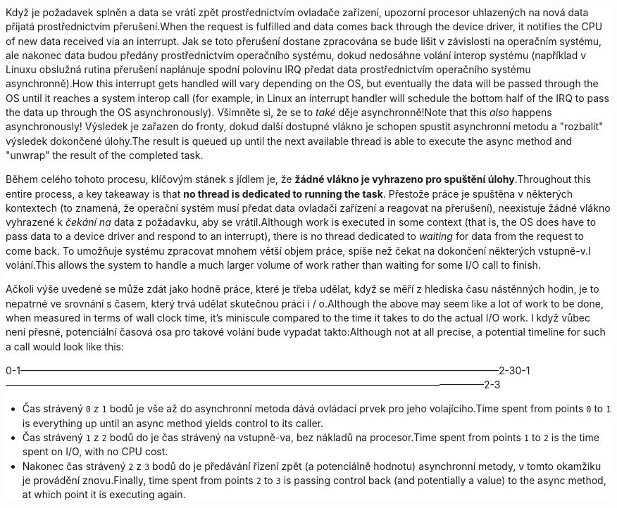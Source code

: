 <span data-ttu-id="10e52-143">Když je požadavek splněn a data se vrátí zpět prostřednictvím ovladače zařízení, upozorní procesor uhlazených na nová data přijatá prostřednictvím přerušení.</span><span class="sxs-lookup"><span data-stu-id="10e52-143">When the request is fulfilled and data comes back through the device driver, it notifies the CPU of new data received via an interrupt.</span></span>  <span data-ttu-id="10e52-144">Jak se toto přerušení dostane zpracována se bude lišit v závislosti na operačním systému, ale nakonec data budou předány prostřednictvím operačního systému, dokud nedosáhne volání interop systému (například v Linuxu obslužná rutina přerušení naplánuje spodní polovinu IRQ předat data prostřednictvím operačního systému asynchronně).</span><span class="sxs-lookup"><span data-stu-id="10e52-144">How this interrupt gets handled will vary depending on the OS, but eventually the data will be passed through the OS until it reaches a system interop call (for example, in Linux an interrupt handler will schedule the bottom half of the IRQ to pass the data up through the OS asynchronously).</span></span>  <span data-ttu-id="10e52-145">Všimněte si, že se to *také* děje asynchronně!</span><span class="sxs-lookup"><span data-stu-id="10e52-145">Note that this *also* happens asynchronously!</span></span>  <span data-ttu-id="10e52-146">Výsledek je zařazen do fronty, dokud další dostupné vlákno je schopen spustit asynchronní metodu a "rozbalit" výsledek dokončené úlohy.</span><span class="sxs-lookup"><span data-stu-id="10e52-146">The result is queued up until the next available thread is able to execute the async method and "unwrap" the result of the completed task.</span></span>

<span data-ttu-id="10e52-147">Během celého tohoto procesu, klíčovým stánek s jídlem je, že **žádné vlákno je vyhrazeno pro spuštění úlohy**.</span><span class="sxs-lookup"><span data-stu-id="10e52-147">Throughout this entire process, a key takeaway is that **no thread is dedicated to running the task**.</span></span>  <span data-ttu-id="10e52-148">Přestože práce je spuštěna v některých kontextech (to znamená, že operační systém musí předat data ovladači zařízení a reagovat na přerušení), neexistuje žádné vlákno vyhrazené k *čekání na* data z požadavku, aby se vrátil.</span><span class="sxs-lookup"><span data-stu-id="10e52-148">Although work is executed in some context (that is, the OS does have to pass data to a device driver and respond to an interrupt), there is no thread dedicated to *waiting* for data from the request to come back.</span></span>  <span data-ttu-id="10e52-149">To umožňuje systému zpracovat mnohem větší objem práce, spíše než čekat na dokončení některých vstupně-v.I volání.</span><span class="sxs-lookup"><span data-stu-id="10e52-149">This allows the system to handle a much larger volume of work rather than waiting for some I/O call to finish.</span></span>

<span data-ttu-id="10e52-150">Ačkoli výše uvedené se může zdát jako hodně práce, které je třeba udělat, když se měří z hlediska času nástěnných hodin, je to nepatrné ve srovnání s časem, který trvá udělat skutečnou práci i / o.</span><span class="sxs-lookup"><span data-stu-id="10e52-150">Although the above may seem like a lot of work to be done, when measured in terms of wall clock time, it’s miniscule compared to the time it takes to do the actual I/O work.</span></span> <span data-ttu-id="10e52-151">I když vůbec není přesné, potenciální časová osa pro takové volání bude vypadat takto:</span><span class="sxs-lookup"><span data-stu-id="10e52-151">Although not at all precise, a potential timeline for such a call would look like this:</span></span>

<span data-ttu-id="10e52-152">0-1————————————————————————————————————————————————–2-3</span><span class="sxs-lookup"><span data-stu-id="10e52-152">0-1————————————————————————————————————————————————–2-3</span></span>

- <span data-ttu-id="10e52-153">Čas strávený `0` z `1` bodů je vše až do asynchronní metoda dává ovládací prvek pro jeho volajícího.</span><span class="sxs-lookup"><span data-stu-id="10e52-153">Time spent from points `0` to `1` is everything up until an async method yields control to its caller.</span></span>
- <span data-ttu-id="10e52-154">Čas strávený `1` z `2` bodů do je čas strávený na vstupně-va, bez nákladů na procesor.</span><span class="sxs-lookup"><span data-stu-id="10e52-154">Time spent from points `1` to `2` is the time spent on I/O, with no CPU cost.</span></span>
- <span data-ttu-id="10e52-155">Nakonec čas strávený `2` z `3` bodů do je předávání řízení zpět (a potenciálně hodnotu) asynchronní metody, v tomto okamžiku je provádění znovu.</span><span class="sxs-lookup"><span data-stu-id="10e52-155">Finally, time spent from points `2` to `3` is passing control back (and potentially a value) to the async method, at which point it is executing again.</span></span>
